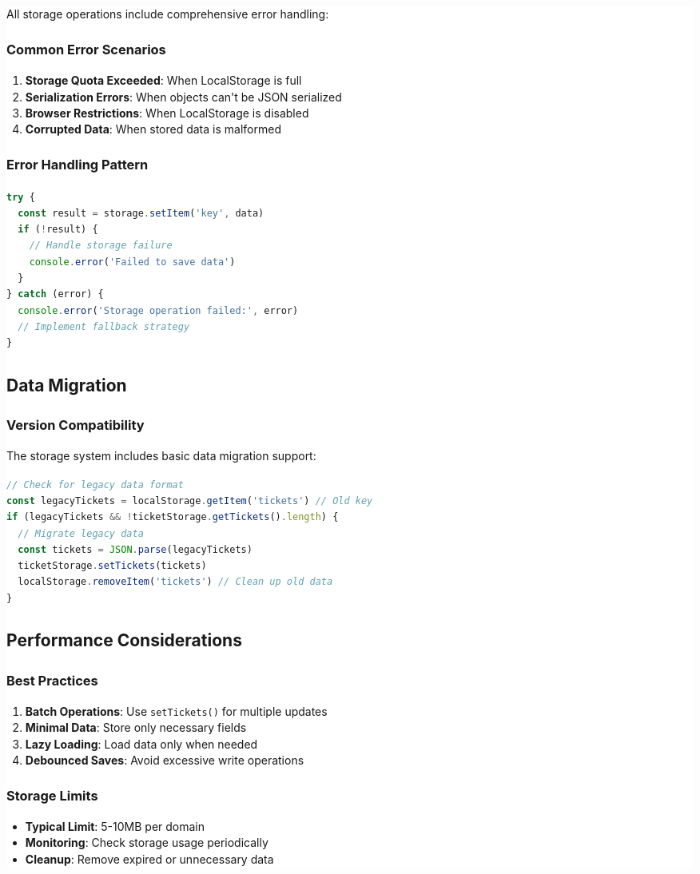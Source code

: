 All storage operations include comprehensive error handling:

### Common Error Scenarios
1. **Storage Quota Exceeded**: When LocalStorage is full
2. **Serialization Errors**: When objects can't be JSON serialized
3. **Browser Restrictions**: When LocalStorage is disabled
4. **Corrupted Data**: When stored data is malformed

### Error Handling Pattern
```typescript
try {
  const result = storage.setItem('key', data)
  if (!result) {
    // Handle storage failure
    console.error('Failed to save data')
  }
} catch (error) {
  console.error('Storage operation failed:', error)
  // Implement fallback strategy
}
```

## Data Migration

### Version Compatibility
The storage system includes basic data migration support:

```typescript
// Check for legacy data format
const legacyTickets = localStorage.getItem('tickets') // Old key
if (legacyTickets && !ticketStorage.getTickets().length) {
  // Migrate legacy data
  const tickets = JSON.parse(legacyTickets)
  ticketStorage.setTickets(tickets)
  localStorage.removeItem('tickets') // Clean up old data
}
```

## Performance Considerations

### Best Practices
1. **Batch Operations**: Use `setTickets()` for multiple updates
2. **Minimal Data**: Store only necessary fields
3. **Lazy Loading**: Load data only when needed
4. **Debounced Saves**: Avoid excessive write operations

### Storage Limits
- **Typical Limit**: 5-10MB per domain
- **Monitoring**: Check storage usage periodically
- **Cleanup**: Remove expired or unnecessary data
